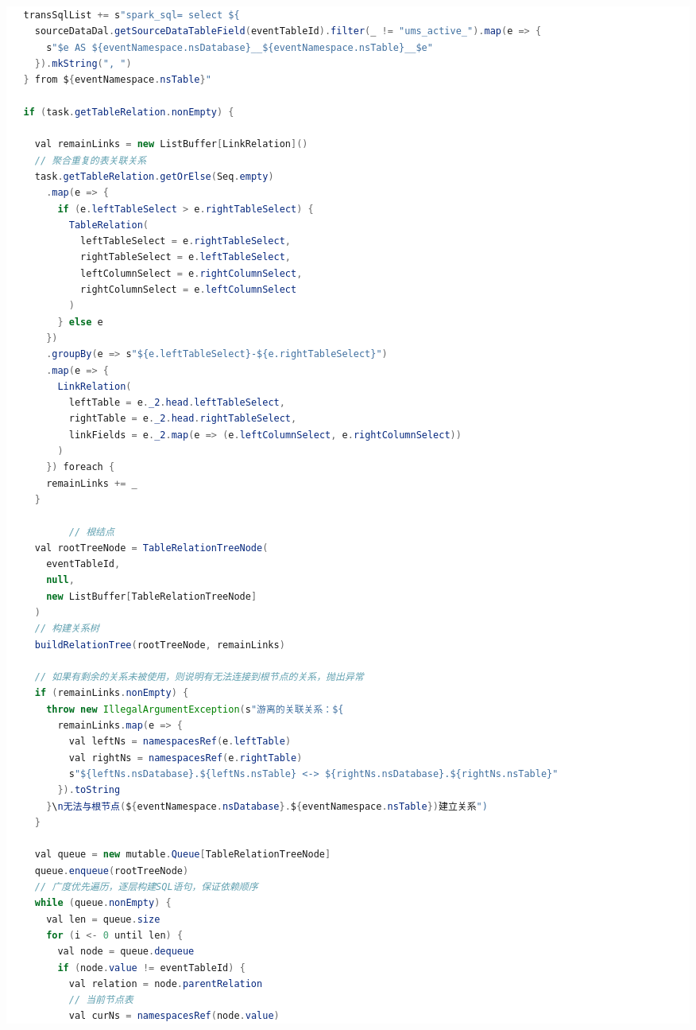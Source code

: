  ```java 
    transSqlList += s"spark_sql= select ${
      sourceDataDal.getSourceDataTableField(eventTableId).filter(_ != "ums_active_").map(e => {
        s"$e AS ${eventNamespace.nsDatabase}__${eventNamespace.nsTable}__$e"
      }).mkString(", ")
    } from ${eventNamespace.nsTable}"

    if (task.getTableRelation.nonEmpty) {

      val remainLinks = new ListBuffer[LinkRelation]()
      // 聚合重复的表关联关系
      task.getTableRelation.getOrElse(Seq.empty)
        .map(e => {
          if (e.leftTableSelect > e.rightTableSelect) {
            TableRelation(
              leftTableSelect = e.rightTableSelect,
              rightTableSelect = e.leftTableSelect,
              leftColumnSelect = e.rightColumnSelect,
              rightColumnSelect = e.leftColumnSelect
            )
          } else e
        })
        .groupBy(e => s"${e.leftTableSelect}-${e.rightTableSelect}")
        .map(e => {
          LinkRelation(
            leftTable = e._2.head.leftTableSelect,
            rightTable = e._2.head.rightTableSelect,
            linkFields = e._2.map(e => (e.leftColumnSelect, e.rightColumnSelect))
          )
        }) foreach {
        remainLinks += _
      }
			
			// 根结点
      val rootTreeNode = TableRelationTreeNode(
        eventTableId,
        null,
        new ListBuffer[TableRelationTreeNode]
      )
      // 构建关系树
      buildRelationTree(rootTreeNode, remainLinks)

      // 如果有剩余的关系未被使用，则说明有无法连接到根节点的关系，抛出异常
      if (remainLinks.nonEmpty) {
        throw new IllegalArgumentException(s"游离的关联关系：${
          remainLinks.map(e => {
            val leftNs = namespacesRef(e.leftTable)
            val rightNs = namespacesRef(e.rightTable)
            s"${leftNs.nsDatabase}.${leftNs.nsTable} <-> ${rightNs.nsDatabase}.${rightNs.nsTable}"
          }).toString
        }\n无法与根节点(${eventNamespace.nsDatabase}.${eventNamespace.nsTable})建立关系")
      }

      val queue = new mutable.Queue[TableRelationTreeNode]
      queue.enqueue(rootTreeNode)
      // 广度优先遍历，逐层构建SQL语句，保证依赖顺序
      while (queue.nonEmpty) {
        val len = queue.size
        for (i <- 0 until len) {
          val node = queue.dequeue
          if (node.value != eventTableId) {
            val relation = node.parentRelation
            // 当前节点表
            val curNs = namespacesRef(node.value)
 ```
